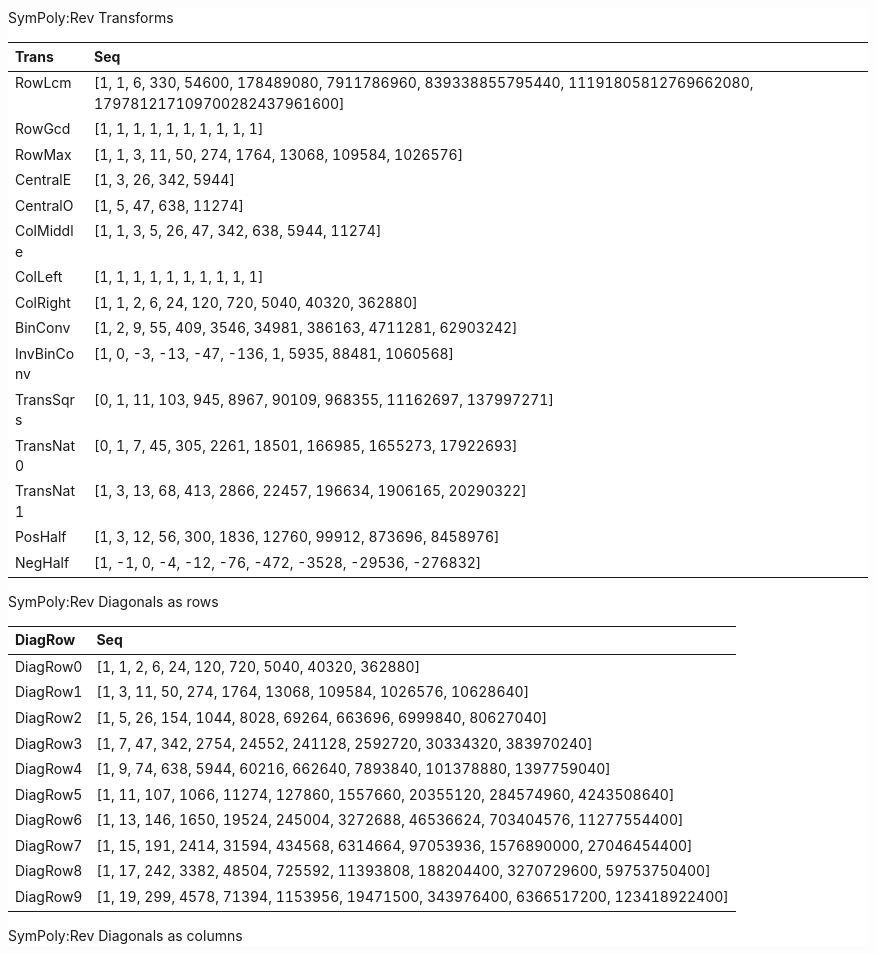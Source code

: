 SymPoly:Rev Transforms

| Trans      |   Seq  |
| :---       |  :---  |
| RowLcm     | [1, 1, 6, 330, 54600, 178489080, 7911786960, 839338855795440, 11191805812769662080, 179781217109700282437961600] |
| RowGcd     | [1, 1, 1, 1, 1, 1, 1, 1, 1, 1] |
| RowMax     | [1, 1, 3, 11, 50, 274, 1764, 13068, 109584, 1026576] |
| CentralE   | [1, 3, 26, 342, 5944] |
| CentralO   | [1, 5, 47, 638, 11274] |
| ColMiddle  | [1, 1, 3, 5, 26, 47, 342, 638, 5944, 11274] |
| ColLeft    | [1, 1, 1, 1, 1, 1, 1, 1, 1, 1] |
| ColRight   | [1, 1, 2, 6, 24, 120, 720, 5040, 40320, 362880] |
| BinConv    | [1, 2, 9, 55, 409, 3546, 34981, 386163, 4711281, 62903242] |
| InvBinConv | [1, 0, -3, -13, -47, -136, 1, 5935, 88481, 1060568] |
| TransSqrs  | [0, 1, 11, 103, 945, 8967, 90109, 968355, 11162697, 137997271] |
| TransNat0  | [0, 1, 7, 45, 305, 2261, 18501, 166985, 1655273, 17922693] |
| TransNat1  | [1, 3, 13, 68, 413, 2866, 22457, 196634, 1906165, 20290322] |
| PosHalf    | [1, 3, 12, 56, 300, 1836, 12760, 99912, 873696, 8458976] |
| NegHalf    | [1, -1, 0, -4, -12, -76, -472, -3528, -29536, -276832] |

SymPoly:Rev Diagonals as rows

| DiagRow  |   Seq  |
| :---     |  :---  |
| DiagRow0 | [1, 1, 2, 6, 24, 120, 720, 5040, 40320, 362880]|
| DiagRow1 | [1, 3, 11, 50, 274, 1764, 13068, 109584, 1026576, 10628640]|
| DiagRow2 | [1, 5, 26, 154, 1044, 8028, 69264, 663696, 6999840, 80627040]|
| DiagRow3 | [1, 7, 47, 342, 2754, 24552, 241128, 2592720, 30334320, 383970240]|
| DiagRow4 | [1, 9, 74, 638, 5944, 60216, 662640, 7893840, 101378880, 1397759040]|
| DiagRow5 | [1, 11, 107, 1066, 11274, 127860, 1557660, 20355120, 284574960, 4243508640]|
| DiagRow6 | [1, 13, 146, 1650, 19524, 245004, 3272688, 46536624, 703404576, 11277554400]|
| DiagRow7 | [1, 15, 191, 2414, 31594, 434568, 6314664, 97053936, 1576890000, 27046454400]|
| DiagRow8 | [1, 17, 242, 3382, 48504, 725592, 11393808, 188204400, 3270729600, 59753750400]|
| DiagRow9 | [1, 19, 299, 4578, 71394, 1153956, 19471500, 343976400, 6366517200, 123418922400]|

SymPoly:Rev Diagonals as columns
